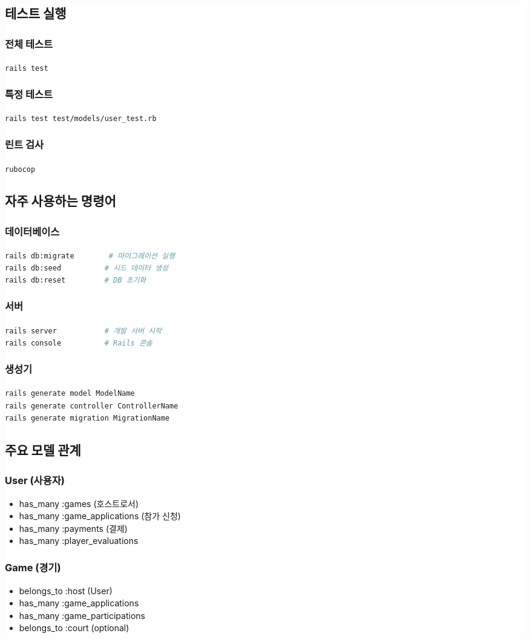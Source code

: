 ## 테스트 실행

### 전체 테스트
```bash
rails test
```

### 특정 테스트
```bash
rails test test/models/user_test.rb
```

### 린트 검사
```bash
rubocop
```

## 자주 사용하는 명령어

### 데이터베이스
```bash
rails db:migrate        # 마이그레이션 실행
rails db:seed          # 시드 데이터 생성
rails db:reset         # DB 초기화
```

### 서버
```bash
rails server           # 개발 서버 시작
rails console          # Rails 콘솔
```

### 생성기
```bash
rails generate model ModelName
rails generate controller ControllerName
rails generate migration MigrationName
```

## 주요 모델 관계

### User (사용자)
- has_many :games (호스트로서)
- has_many :game_applications (참가 신청)
- has_many :payments (결제)
- has_many :player_evaluations

### Game (경기)
- belongs_to :host (User)
- has_many :game_applications
- has_many :game_participations
- belongs_to :court (optional)
